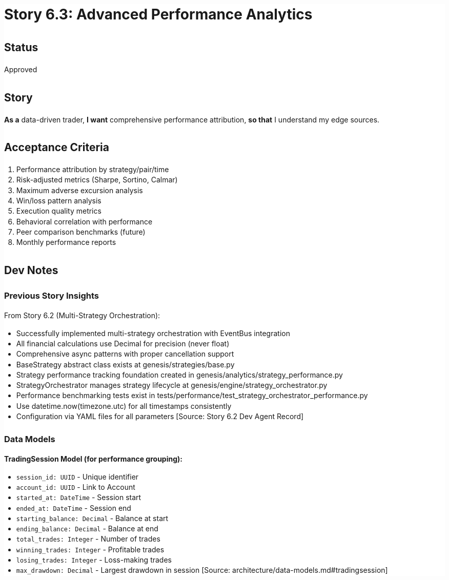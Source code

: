 # Story 6.3: Advanced Performance Analytics

## Status
Approved

## Story
**As a** data-driven trader,
**I want** comprehensive performance attribution,
**so that** I understand my edge sources.

## Acceptance Criteria
1. Performance attribution by strategy/pair/time
2. Risk-adjusted metrics (Sharpe, Sortino, Calmar)
3. Maximum adverse excursion analysis
4. Win/loss pattern analysis
5. Execution quality metrics
6. Behavioral correlation with performance
7. Peer comparison benchmarks (future)
8. Monthly performance reports

## Dev Notes

### Previous Story Insights
From Story 6.2 (Multi-Strategy Orchestration):
- Successfully implemented multi-strategy orchestration with EventBus integration
- All financial calculations use Decimal for precision (never float)
- Comprehensive async patterns with proper cancellation support
- BaseStrategy abstract class exists at genesis/strategies/base.py
- Strategy performance tracking foundation created in genesis/analytics/strategy_performance.py
- StrategyOrchestrator manages strategy lifecycle at genesis/engine/strategy_orchestrator.py
- Performance benchmarking tests exist in tests/performance/test_strategy_orchestrator_performance.py
- Use datetime.now(timezone.utc) for all timestamps consistently
- Configuration via YAML files for all parameters
[Source: Story 6.2 Dev Agent Record]

### Data Models

**TradingSession Model (for performance grouping):**
- `session_id: UUID` - Unique identifier
- `account_id: UUID` - Link to Account
- `started_at: DateTime` - Session start
- `ended_at: DateTime` - Session end
- `starting_balance: Decimal` - Balance at start
- `ending_balance: Decimal` - Balance at end
- `total_trades: Integer` - Number of trades
- `winning_trades: Integer` - Profitable trades
- `losing_trades: Integer` - Loss-making trades
- `max_drawdown: Decimal` - Largest drawdown in session
[Source: architecture/data-models.md#tradingsession]
